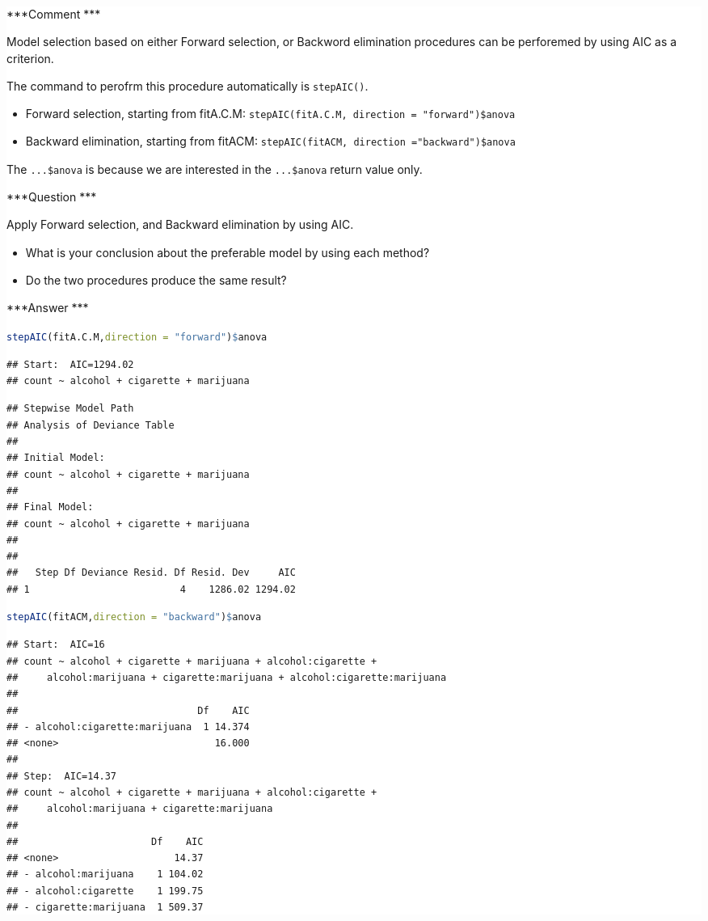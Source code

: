 ***Comment ***

Model selection based on either Forward selection, or Backword elimination procedures can be perforemed by using AIC as a criterion. 

The command to perofrm this procedure automatically is `stepAIC()`.

* Forward selection, starting from fitA.C.M: `stepAIC(fitA.C.M, direction = "forward")$anova`  

* Backward elimination, starting from fitACM: `stepAIC(fitACM, direction ="backward")$anova`

The `...$anova` is because we are interested in the `...$anova` return value only.

***Question ***

Apply Forward selection, and Backward elimination by using AIC.  

* What is your conclusion about the preferable model by using each method? 

* Do the two procedures produce the same result?

***Answer ***


```r
stepAIC(fitA.C.M,direction = "forward")$anova
```

```
## Start:  AIC=1294.02
## count ~ alcohol + cigarette + marijuana
```

```
## Stepwise Model Path 
## Analysis of Deviance Table
## 
## Initial Model:
## count ~ alcohol + cigarette + marijuana
## 
## Final Model:
## count ~ alcohol + cigarette + marijuana
## 
## 
##   Step Df Deviance Resid. Df Resid. Dev     AIC
## 1                          4    1286.02 1294.02
```



```r
stepAIC(fitACM,direction = "backward")$anova
```

```
## Start:  AIC=16
## count ~ alcohol + cigarette + marijuana + alcohol:cigarette + 
##     alcohol:marijuana + cigarette:marijuana + alcohol:cigarette:marijuana
## 
##                               Df    AIC
## - alcohol:cigarette:marijuana  1 14.374
## <none>                           16.000
## 
## Step:  AIC=14.37
## count ~ alcohol + cigarette + marijuana + alcohol:cigarette + 
##     alcohol:marijuana + cigarette:marijuana
## 
##                       Df    AIC
## <none>                    14.37
## - alcohol:marijuana    1 104.02
## - alcohol:cigarette    1 199.75
## - cigarette:marijuana  1 509.37
```
